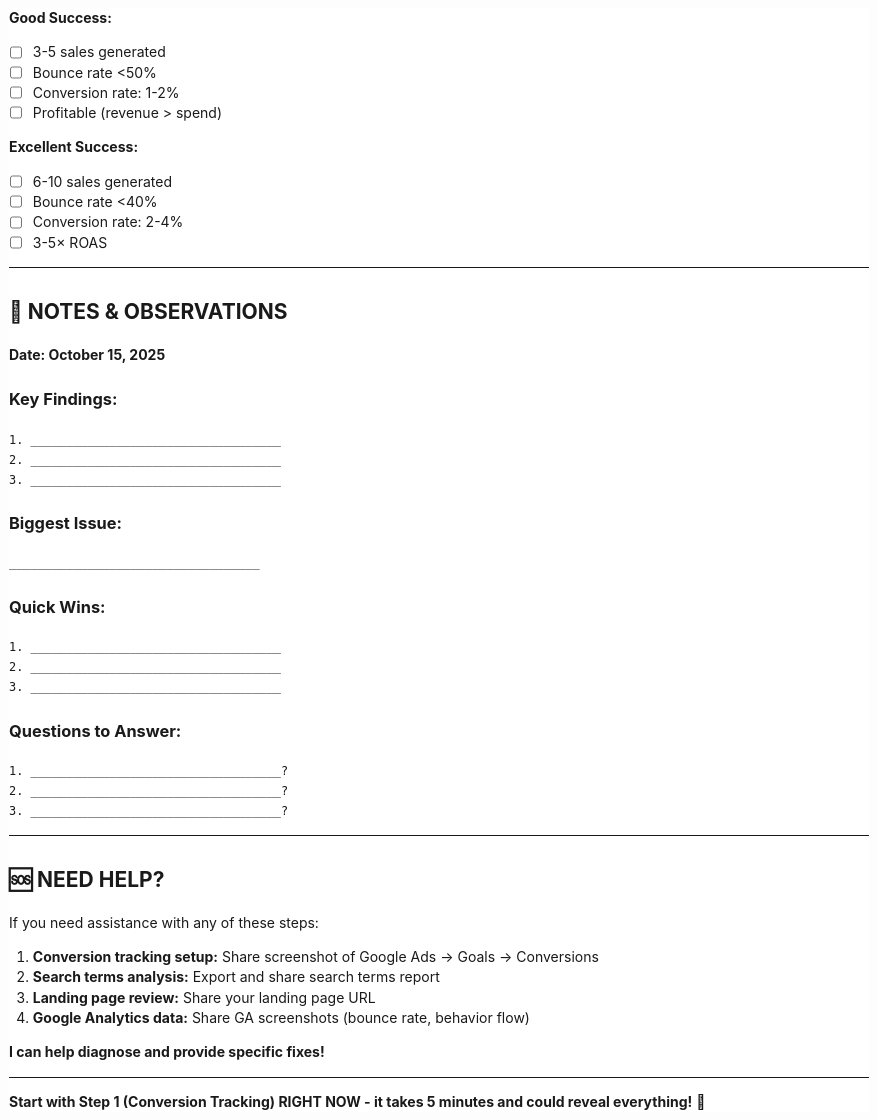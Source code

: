**Good Success:**
- [ ] 3-5 sales generated
- [ ] Bounce rate <50%
- [ ] Conversion rate: 1-2%
- [ ] Profitable (revenue > spend)

**Excellent Success:**
- [ ] 6-10 sales generated
- [ ] Bounce rate <40%
- [ ] Conversion rate: 2-4%
- [ ] 3-5× ROAS

---

## 📝 NOTES & OBSERVATIONS

**Date: October 15, 2025**

### **Key Findings:**
```
1. ___________________________________
2. ___________________________________
3. ___________________________________
```

### **Biggest Issue:**
```
___________________________________
```

### **Quick Wins:**
```
1. ___________________________________
2. ___________________________________
3. ___________________________________
```

### **Questions to Answer:**
```
1. ___________________________________?
2. ___________________________________?
3. ___________________________________?
```

---

## 🆘 NEED HELP?

If you need assistance with any of these steps:

1. **Conversion tracking setup:** Share screenshot of Google Ads → Goals → Conversions
2. **Search terms analysis:** Export and share search terms report
3. **Landing page review:** Share your landing page URL
4. **Google Analytics data:** Share GA screenshots (bounce rate, behavior flow)

**I can help diagnose and provide specific fixes!**

---

**Start with Step 1 (Conversion Tracking) RIGHT NOW - it takes 5 minutes and could reveal everything!** 🎯
